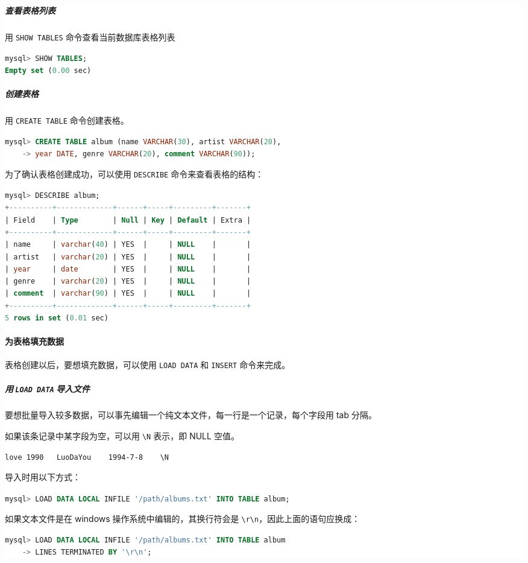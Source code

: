 
##### 查看表格列表

用 `SHOW TABLES` 命令查看当前数据库表格列表

```sql
mysql> SHOW TABLES;
Empty set (0.00 sec)
```

##### 创建表格

用 `CREATE TABLE` 命令创建表格。

```sql
mysql> CREATE TABLE album (name VARCHAR(30), artist VARCHAR(20),
    -> year DATE, genre VARCHAR(20), comment VARCHAR(90));
```

为了确认表格创建成功，可以使用 `DESCRIBE` 命令来查看表格的结构：

```sql
mysql> DESCRIBE album;
+----------+-------------+------+-----+---------+-------+
| Field    | Type        | Null | Key | Default | Extra |
+----------+-------------+------+-----+---------+-------+
| name     | varchar(40) | YES  |     | NULL    |       |
| artist   | varchar(20) | YES  |     | NULL    |       |
| year     | date        | YES  |     | NULL    |       |
| genre    | varchar(20) | YES  |     | NULL    |       |
| comment  | varchar(90) | YES  |     | NULL    |       |
+----------+-------------+------+-----+---------+-------+
5 rows in set (0.01 sec)
```




#### 为表格填充数据

表格创建以后，要想填充数据，可以使用 `LOAD DATA` 和 `INSERT` 命令来完成。


##### 用 `LOAD DATA` 导入文件

要想批量导入较多数据，可以事先编辑一个纯文本文件，每一行是一个记录，每个字段用 tab 分隔。

如果该条记录中某字段为空，可以用 `\N` 表示，即 NULL 空值。

```
love 1990	LuoDaYou	1994-7-8	\N
```

导入时用以下方式：

```sql
mysql> LOAD DATA LOCAL INFILE '/path/albums.txt' INTO TABLE album;
```

如果文本文件是在 windows 操作系统中编辑的，其换行符会是 `\r\n`，因此上面的语句应换成：

```sql
mysql> LOAD DATA LOCAL INFILE '/path/albums.txt' INTO TABLE album
    -> LINES TERMINATED BY '\r\n';
```
